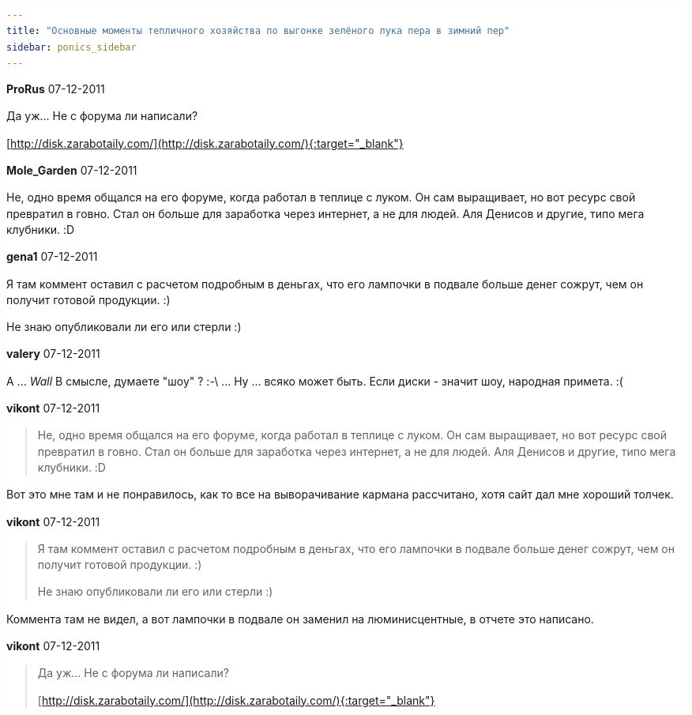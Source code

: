 ```yaml
---
title: "Основные моменты тепличного хозяйства по выгонке зелёного лука пера в зимний пер"
sidebar: ponics_sidebar
---
```


**ProRus** 07-12-2011

Да уж... Не с форума ли написали?

[http://disk.zarabotaily.com/](http://disk.zarabotaily.com/){:target="_blank"}


**Mole_Garden** 07-12-2011

Не, одно время общался на его форуме, когда работал в теплице с луком. Он сам выращивает, но вот ресурс свой превратил в говно. Стал он больше для заработка через интернет, а не для людей. Аля Денисов и другие, типо мега клубники. :D


**gena1** 07-12-2011

Я там коммент оставил с расчетом подробным в деньгах, что его лампочки в подвале больше денег сожрут, чем он получит готовой продукции. :)

Не знаю опубликовали ли его или стерли :)


**valery** 07-12-2011

А ... *Wall* В смысле, думаете "шоу" ? :-\ ... Ну ... всяко может быть. Если диски - значит шоу, народная примета. :(


**vikont** 07-12-2011

> Не, одно время общался на его форуме, когда работал в теплице с луком. Он сам выращивает, но вот ресурс свой превратил в говно. Стал он больше для заработка через интернет, а не для людей. Аля Денисов и другие, типо мега клубники. :D

Вот это мне там и не понравилось, как то все на выворачивание кармана рассчитано, хотя сайт дал мне хороший толчек.


**vikont** 07-12-2011

> Я там коммент оставил с расчетом подробным в деньгах, что его лампочки в подвале больше денег сожрут, чем он получит готовой продукции. :)
> 
> Не знаю опубликовали ли его или стерли :)

Коммента там не видел, а вот лампочки в подвале он заменил на люминисцентные, в отчете это написано.


**vikont** 07-12-2011

> Да уж... Не с форума ли написали?
> 
> [http://disk.zarabotaily.com/](http://disk.zarabotaily.com/){:target="_blank"}
